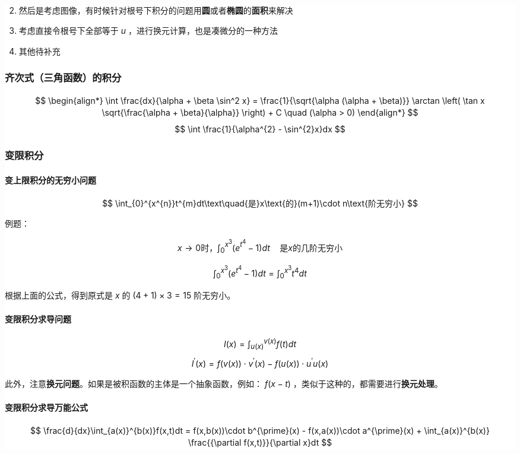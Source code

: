2. 然后是考虑图像，有时候针对根号下积分的问题用**圆**或者**椭圆**的**面积**来解决

3. 考虑直接令根号下全部等于 $u$ ，进行换元计算，也是凑微分的一种方法

4. 其他待补充

### 齐次式（三角函数）的积分

$$
\begin{align*}
\int \frac{dx}{\alpha + \beta \sin^2 x} = \frac{1}{\sqrt{\alpha (\alpha + \beta)}} \arctan \left( \tan x \sqrt{\frac{\alpha + \beta}{\alpha}} \right) + C \quad (\alpha > 0)
\end{align*}
$$
$$
\int \frac{1}{\alpha^{2} - \sin^{2}x}dx
$$

### 变限积分

#### 变上限积分的无穷小问题

$$
\int_{0}^{x^{n}}t^{m}dt\text\quad{是}x\text{的}(m+1)\cdot n\text{阶无穷小}
$$

例题：

$$
x\rightarrow0\text{时，}\int_{0}^{x^{3}}(e^{t^{4}}-1)dt\quad\text{是}x\text{的几阶无穷小}
$$

$$
\int_{0}^{x^{3}}(e^{t^{4}}-1)dt = \int_{0}^{x^{3}} t^{4} dt
$$

根据上面的公式，得到原式是 $x$ 的 $(4+1)\times{3} = 15$ 阶无穷小。

#### 变限积分求导问题

$$
I(x) = \int_{u(x)}^{v(x)}f(t)dt
$$
$$
I^{\prime}(x) = f(v(x))\cdot v^{\prime}(x) - f(u(x))\cdot u^{\prime}u(x)
$$

此外，注意**换元问题**。如果是被积函数的主体是一个抽象函数，例如： $f(x-t)$ ，类似于这种的，都需要进行**换元处理**。

#### 变限积分求导万能公式

$$
\frac{d}{dx}\int_{a(x)}^{b(x)}f(x,t)dt = f(x,b(x))\cdot b^{\prime}(x) - f(x,a(x))\cdot a^{\prime}(x) + \int_{a(x)}^{b(x)} \frac{{\partial f(x,t)}}{\partial x}dt
$$
